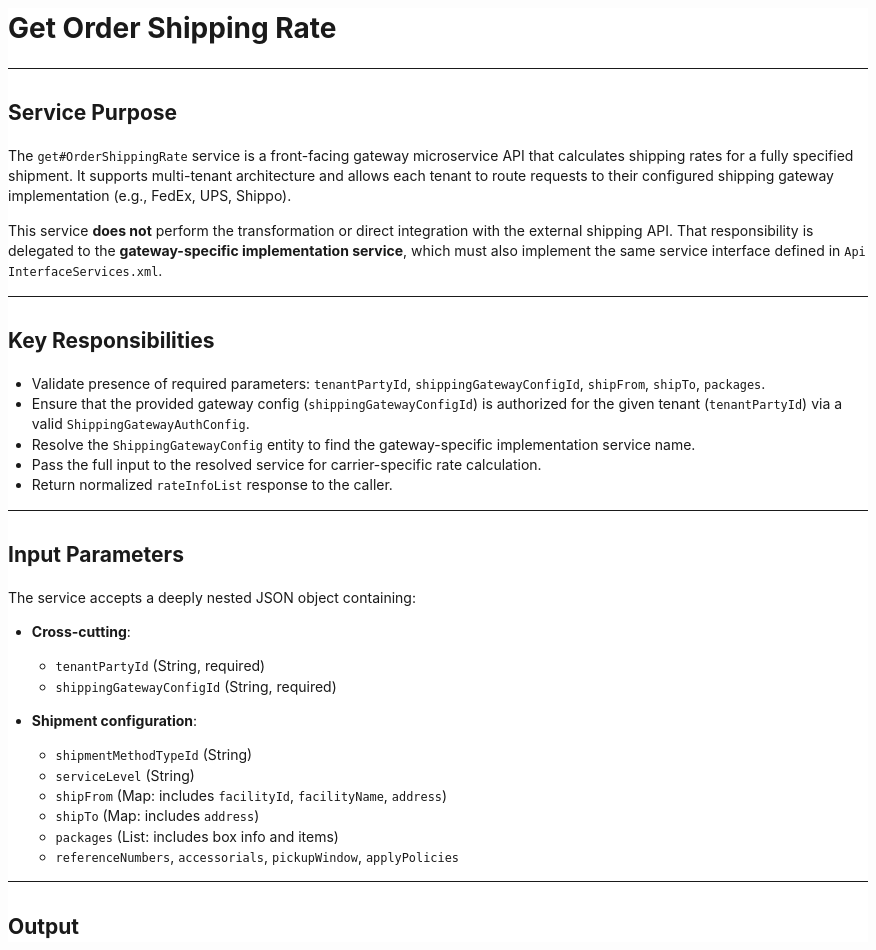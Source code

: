 # Get Order Shipping Rate

---

## Service Purpose

The `get#OrderShippingRate` service is a front-facing gateway microservice API that calculates shipping rates for a fully specified shipment. It supports multi-tenant architecture and allows each tenant to route requests to their configured shipping gateway implementation (e.g., FedEx, UPS, Shippo).

This service **does not** perform the transformation or direct integration with the external shipping API. That responsibility is delegated to the **gateway-specific implementation service**, which must also implement the same service interface defined in `ApiInterfaceServices.xml`.

---

## Key Responsibilities

* Validate presence of required parameters: `tenantPartyId`, `shippingGatewayConfigId`, `shipFrom`, `shipTo`, `packages`.
* Ensure that the provided gateway config (`shippingGatewayConfigId`) is authorized for the given tenant (`tenantPartyId`) via a valid `ShippingGatewayAuthConfig`.
* Resolve the `ShippingGatewayConfig` entity to find the gateway-specific implementation service name.
* Pass the full input to the resolved service for carrier-specific rate calculation.
* Return normalized `rateInfoList` response to the caller.

---

## Input Parameters

The service accepts a deeply nested JSON object containing:

* **Cross-cutting**:

  * `tenantPartyId` (String, required)
  * `shippingGatewayConfigId` (String, required)
* **Shipment configuration**:

  * `shipmentMethodTypeId` (String)
  * `serviceLevel` (String)
  * `shipFrom` (Map: includes `facilityId`, `facilityName`, `address`)
  * `shipTo` (Map: includes `address`)
  * `packages` (List: includes box info and items)
  * `referenceNumbers`, `accessorials`, `pickupWindow`, `applyPolicies`

---

## Output
